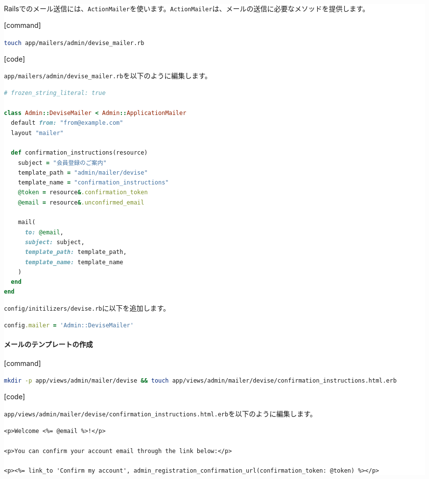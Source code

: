 Railsでのメール送信には、`ActionMailer`を使います。`ActionMailer`は、メールの送信に必要なメソッドを提供します。

[command]

```bash
touch app/mailers/admin/devise_mailer.rb
```

[code]

`app/mailers/admin/devise_mailer.rb`を以下のように編集します。

```ruby
# frozen_string_literal: true

class Admin::DeviseMailer < Admin::ApplicationMailer
  default from: "from@example.com"
  layout "mailer"

  def confirmation_instructions(resource)
    subject = "会員登録のご案内"
    template_path = "admin/mailer/devise"
    template_name = "confirmation_instructions"
    @token = resource&.confirmation_token
    @email = resource&.unconfirmed_email

    mail(
      to: @email,
      subject: subject,
      template_path: template_path,
      template_name: template_name
    )
  end
end
```

`config/initilizers/devise.rb`に以下を追加します。

```ruby
config.mailer = 'Admin::DeviseMailer'
```

#### メールのテンプレートの作成

[command]

```bash
mkdir -p app/views/admin/mailer/devise && touch app/views/admin/mailer/devise/confirmation_instructions.html.erb
```

[code]

`app/views/admin/mailer/devise/confirmation_instructions.html.erb`を以下のように編集します。

```erb
<p>Welcome <%= @email %>!</p>

<p>You can confirm your account email through the link below:</p>

<p><%= link_to 'Confirm my account', admin_registration_confirmation_url(confirmation_token: @token) %></p>

```
